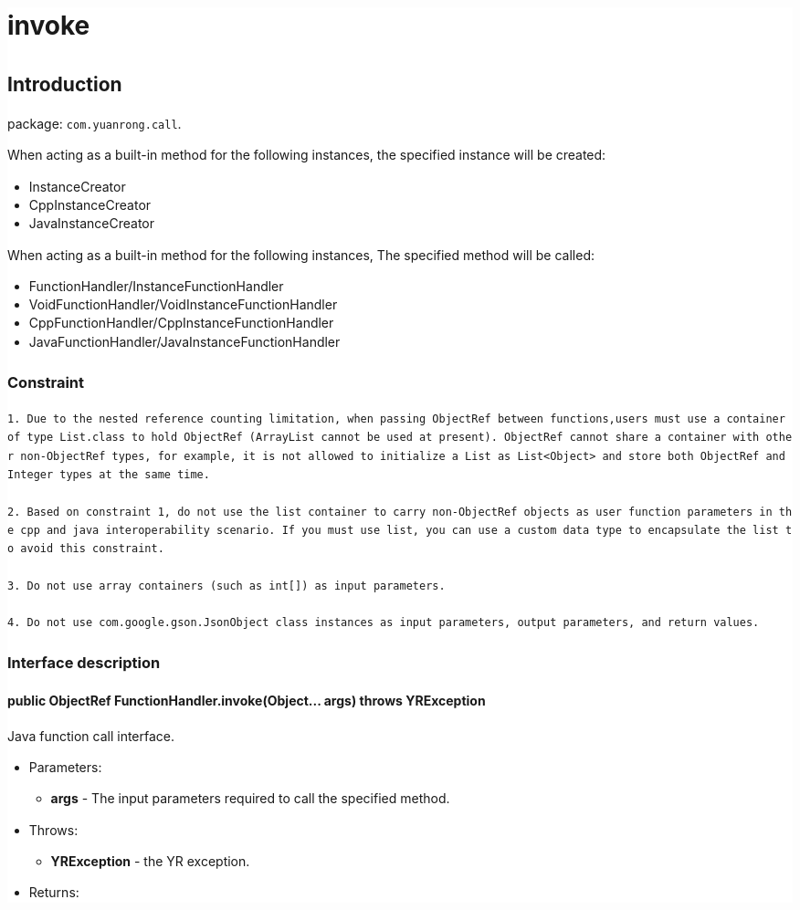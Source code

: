 # invoke

## Introduction

package: `com.yuanrong.call`.

When acting as a built-in method for the following instances, the specified instance will be created:

- InstanceCreator
- CppInstanceCreator
- JavaInstanceCreator

When acting as a built-in method for the following instances, The specified method will be called:

- FunctionHandler/InstanceFunctionHandler
- VoidFunctionHandler/VoidInstanceFunctionHandler
- CppFunctionHandler/CppInstanceFunctionHandler
- JavaFunctionHandler/JavaInstanceFunctionHandler

### Constraint

```text
1. Due to the nested reference counting limitation, when passing ObjectRef between functions,users must use a container of type List.class to hold ObjectRef (ArrayList cannot be used at present). ObjectRef cannot share a container with other non-ObjectRef types, for example, it is not allowed to initialize a List as List<Object> and store both ObjectRef and Integer types at the same time.

2. Based on constraint 1, do not use the list container to carry non-ObjectRef objects as user function parameters in the cpp and java interoperability scenario. If you must use list, you can use a custom data type to encapsulate the list to avoid this constraint.

3. Do not use array containers (such as int[]) as input parameters.

4. Do not use com.google.gson.JsonObject class instances as input parameters, output parameters, and return values.
```

### Interface description

#### public ObjectRef FunctionHandler.invoke(Object... args) throws YRException

Java function call interface.

- Parameters:

   - **args** - The input parameters required to call the specified method.

- Throws:

   - **YRException** - the YR exception.

- Returns:
